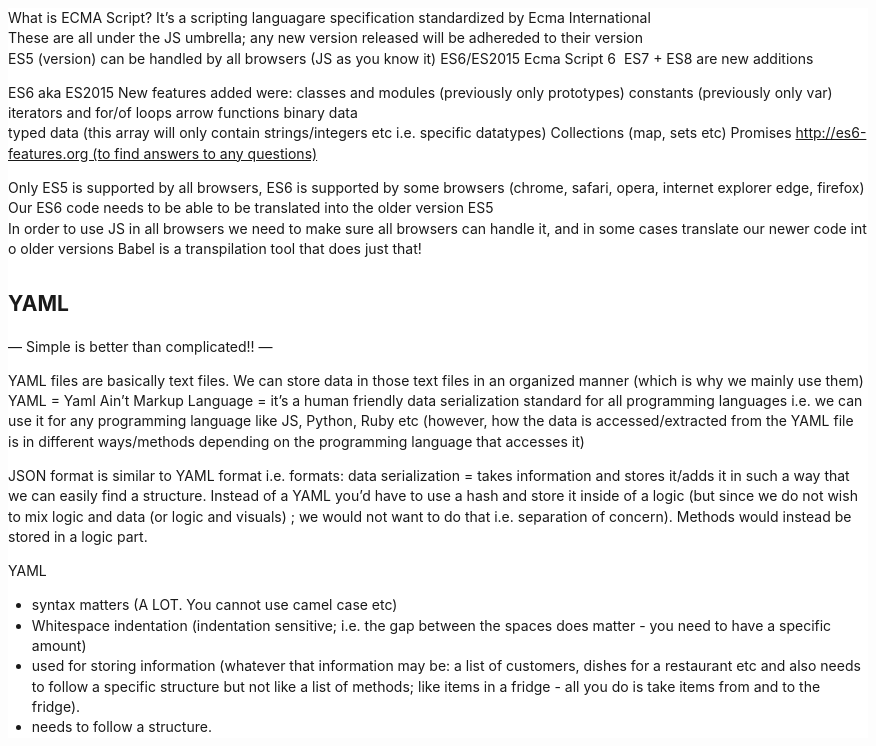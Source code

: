 What is ECMA Script?
It’s a scripting languagare specification standardized by Ecma International
These are all under the JS umbrella; any new version released will be adhereded to their version
ES5 (version) can be handled by all browsers (JS as you know it)
ES6/ES2015 Ecma Script 6 
ES7 + ES8 are new additions

ES6 aka ES2015
New features added were:
classes and modules (previously only prototypes)
constants (previously only var)
iterators and for/of loops
arrow functions
binary data
typed data (this array will only contain strings/integers etc i.e. specific datatypes)
Collections (map, sets etc)
Promises
http://es6-features.org (to find answers to any questions)

Only ES5 is supported by all browsers, ES6 is supported by some browsers (chrome, safari, opera, internet explorer edge, firefox)
Our ES6 code needs to be able to be translated into the older version ES5
In order to use JS in all browsers we need to make sure all browsers can handle it, and in some cases translate our newer code into older versions
Babel is a transpilation tool that does just that!  

## YAML  
—
Simple is better than complicated!!
—

YAML files are basically text files. We can store data in those text files in an organized manner (which is why we mainly use them)
YAML = Yaml Ain’t Markup Language
= it’s a human friendly data serialization standard for all programming languages
i.e. we can use it for any programming language like JS, Python, Ruby etc (however, how the data is accessed/extracted from the YAML file is in different ways/methods depending on the programming language that accesses it)

JSON format is similar to YAML format i.e. formats: data serialization = takes information and stores it/adds it in such a way that we can easily find a structure. Instead of a YAML you’d have to use a hash and store it inside of a logic (but since we do not wish to mix logic and data (or logic and visuals) ; we would not want to do that i.e. separation of concern). Methods would instead be stored in a logic part.

YAML
- syntax matters (A LOT. You cannot use camel case etc)
- Whitespace indentation (indentation sensitive; i.e. the gap between the spaces does matter - you need to have a specific amount)
- used for storing information (whatever that information may be: a list of customers, dishes for a restaurant etc and also needs to follow a specific structure but not like a list of methods; like items in a fridge - all you do is take items from and to the fridge).
- needs to follow a structure.
